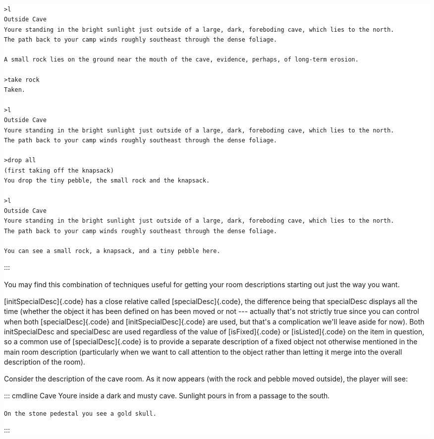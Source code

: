     >l
    Outside Cave
    Youre standing in the bright sunlight just outside of a large, dark, foreboding cave, which lies to the north. 
    The path back to your camp winds roughly southeast through the dense foliage. 

    A small rock lies on the ground near the mouth of the cave, evidence, perhaps, of long-term erosion. 

    >take rock
    Taken. 

    >l
    Outside Cave
    Youre standing in the bright sunlight just outside of a large, dark, foreboding cave, which lies to the north. 
    The path back to your camp winds roughly southeast through the dense foliage. 

    >drop all
    (first taking off the knapsack)
    You drop the tiny pebble, the small rock and the knapsack. 

    >l
    Outside Cave
    Youre standing in the bright sunlight just outside of a large, dark, foreboding cave, which lies to the north. 
    The path back to your camp winds roughly southeast through the dense foliage. 

    You can see a small rock, a knapsack, and a tiny pebble here.
:::

You may find this combination of techniques useful for getting your room
descriptions starting out just the way you want.

[initSpecialDesc]{.code} has a close relative called
[specialDesc]{.code}, the difference being that specialDesc displays all
the time (whether the object it has been defined on has been moved or
not --- actually that\'s not strictly true since you can control when
both [specialDesc]{.code} and [initSpecialDesc]{.code} are used, but
that\'s a complication we\'ll leave aside for now). Both initSpecialDesc
and specialDesc are used regardless of the value of [isFixed]{.code} or
[isListed]{.code} on the item in question, so a common use of
[specialDesc]{.code} is to provide a separate description of a fixed
object not otherwise mentioned in the main room description
(particularly when we want to call attention to the object rather than
letting it merge into the overall description of the room).

Consider the description of the cave room. As it now appears (with the
rock and pebble moved outside), the player will see:

::: cmdline
    Cave
    Youre inside a dark and musty cave. Sunlight pours in from a passage to the south. 

    On the stone pedestal you see a gold skull.
:::

